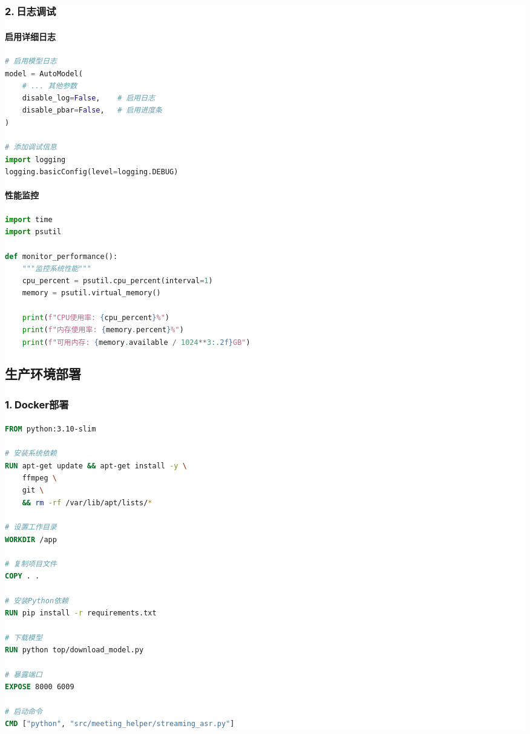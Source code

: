 ### 2. 日志调试

#### 启用详细日志

```python
# 启用模型日志
model = AutoModel(
    # ... 其他参数
    disable_log=False,    # 启用日志
    disable_pbar=False,   # 启用进度条
)

# 添加调试信息
import logging
logging.basicConfig(level=logging.DEBUG)
```

#### 性能监控

```python
import time
import psutil

def monitor_performance():
    """监控系统性能"""
    cpu_percent = psutil.cpu_percent(interval=1)
    memory = psutil.virtual_memory()
    
    print(f"CPU使用率: {cpu_percent}%")
    print(f"内存使用率: {memory.percent}%")
    print(f"可用内存: {memory.available / 1024**3:.2f}GB")
```

## 生产环境部署

### 1. Docker部署

```dockerfile
FROM python:3.10-slim

# 安装系统依赖
RUN apt-get update && apt-get install -y \
    ffmpeg \
    git \
    && rm -rf /var/lib/apt/lists/*

# 设置工作目录
WORKDIR /app

# 复制项目文件
COPY . .

# 安装Python依赖
RUN pip install -r requirements.txt

# 下载模型
RUN python top/download_model.py

# 暴露端口
EXPOSE 8000 6009

# 启动命令
CMD ["python", "src/meeting_helper/streaming_asr.py"]
```

